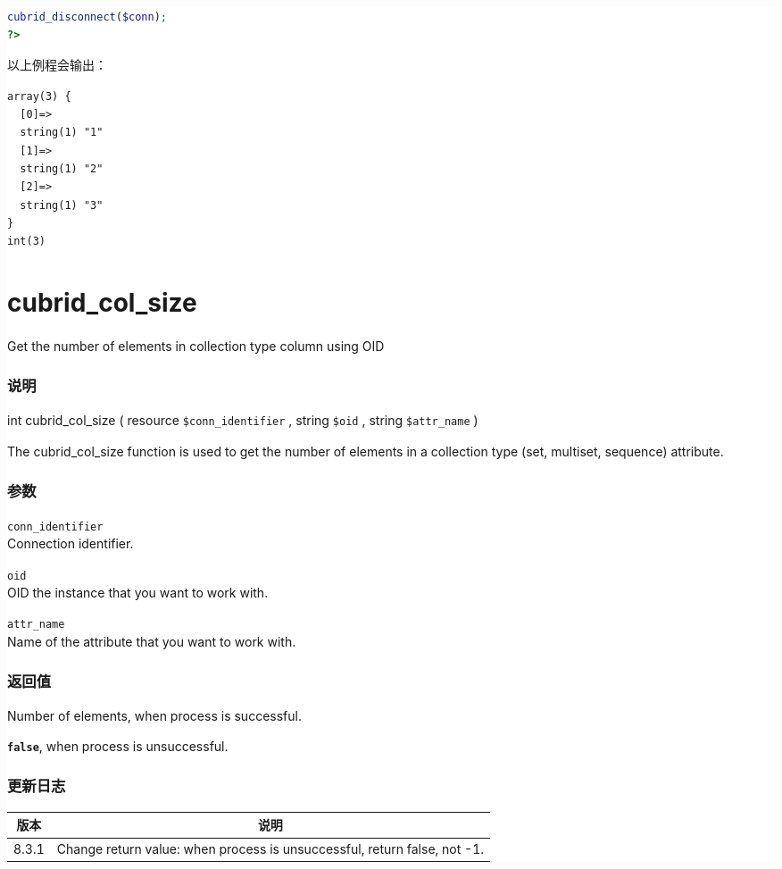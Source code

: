 ``` php
cubrid_disconnect($conn);
?>
```

以上例程会输出：

    array(3) {
      [0]=>
      string(1) "1"
      [1]=>
      string(1) "2"
      [2]=>
      string(1) "3"
    }
    int(3)

cubrid\_col\_size
=================

Get the number of elements in collection type column using OID

### 说明

<span class="type">int</span> <span
class="methodname">cubrid\_col\_size</span> ( <span
class="methodparam"><span class="type">resource</span>
`$conn_identifier`</span> , <span class="methodparam"><span
class="type">string</span> `$oid`</span> , <span
class="methodparam"><span class="type">string</span> `$attr_name`</span>
)

The <span class="function">cubrid\_col\_size</span> function is used to
get the number of elements in a collection type (set, multiset,
sequence) attribute.

### 参数

`conn_identifier`  
Connection identifier.

`oid`  
OID the instance that you want to work with.

`attr_name`  
Name of the attribute that you want to work with.

### 返回值

Number of elements, when process is successful.

**`false`**, when process is unsuccessful.

### 更新日志

| 版本  | 说明                                                                     |
|-------|--------------------------------------------------------------------------|
| 8.3.1 | Change return value: when process is unsuccessful, return false, not -1. |

